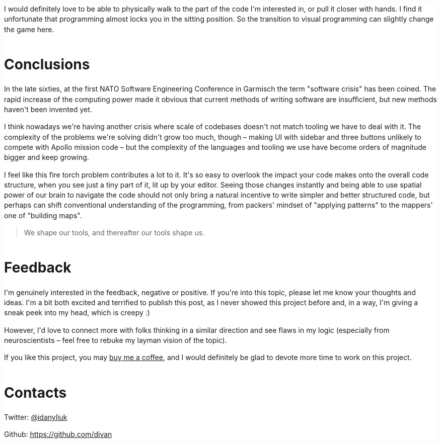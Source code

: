 I would definitely love to be able to physically walk to the part of the code I'm interested in, or pull it closer with hands. I find it unfortunate that programming almost locks you in the sitting position. So the transition to visual programming can slightly change the game here.

# Conclusions

In the late sixties, at the first NATO Software Engineering Conference in Garmisch the term "software crisis" has been coined. The rapid increase of the computing power made it obvious that current methods of writing software are insufficient, but new methods haven't been invented yet.

I think nowadays we're having another crisis where scale of codebases doesn't not match tooling we have to deal with it. The complexity of the problems we're solving didn't grow too much, though – making UI with sidebar and three buttons unlikely to compete with Apollo mission code – but the complexity of the languages and tooling we use have become orders of magnitude bigger and keep growing.

I feel like this fire torch problem contributes a lot to it. It's so easy to overlook the impact your code makes onto the overall code structure, when you see just a tiny part of it, lit up by your editor. Seeing those changes instantly and being able to use spatial power of our brain to navigate the code should not only bring a natural incentive to write simpler and better structured code, but perhaps can shift conventional understanding of the programming, from packers' mindset of "applying patterns" to the mappers' one of "building maps". 

>  We shape our tools, and thereafter our tools shape us.

# Feedback
I'm genuinely interested in the feedback, negative or positive. If you're into this topic, please let me know your thoughts and ideas. I'm a bit both excited and terrified to publish this post, as I never showed this project before and, in a way, I'm giving a sneak peek into my head, which is creepy :)

However, I'd love to connect more with folks thinking in a similar direction and see flaws in my logic (especially from neuroscientists – feel free to rebuke my layman vision of the topic).

If you like this project, you may [buy me a coffee](https://www.buymeacoffee.com/divan), and I would definitely be glad to devote more time to work on this project.

# Contacts

Twitter: [@idanyliuk](https://twitter.com/idanyliuk)

Github: https://github.com/divan

